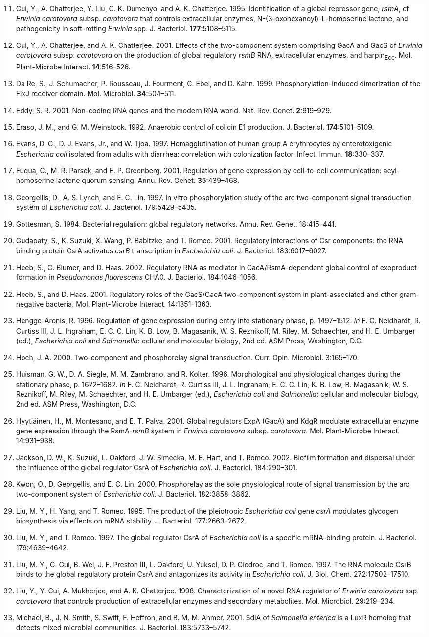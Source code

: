 11. Cui, Y., A. Chatterjee, Y. Liu, C. K. Dumenyo, and A. K. Chatterjee. 1995. Identification of a global repressor gene, *rsmA*, of *Erwinia carotovora* subsp. *carotovora* that controls extracellular enzymes, N-(3-oxohexanoyl)-L-homoserine lactone, and pathogenicity in soft-rotting *Erwinia* spp. J. Bacteriol. **177**:5108–5115.
12. Cui, Y., A. Chatterjee, and A. K. Chatterjee. 2001. Effects of the two-component system comprising GacA and GacS of *Erwinia carotovora* subsp. *carotovora* on the production of global regulatory *rsmB* RNA, extracellular enzymes, and harpin<sub>Ecc</sub>. Mol. Plant-Microbe Interact. **14**:516–526.
13. Da Re, S., J. Schumacher, P. Rousseau, J. Fourment, C. Ebel, and D. Kahn. 1999. Phosphorylation-induced dimerization of the FixJ receiver domain. Mol. Microbiol. **34**:504–511.
14. Eddy, S. R. 2001. Non-coding RNA genes and the modern RNA world. Nat. Rev. Genet. **2**:919–929.
15. Eraso, J. M., and G. M. Weinstock. 1992. Anaerobic control of colicin E1 production. J. Bacteriol. **174**:5101–5109.
16. Evans, D. G., D. J. Evans, Jr., and W. Tjoa. 1997. Hemagglutination of human group A erythrocytes by enterotoxigenic *Escherichia coli* isolated from adults with diarrhea: correlation with colonization factor. Infect. Immun. **18**:330–337.
17. Fuqua, C., M. R. Parsek, and E. P. Greenberg. 2001. Regulation of gene expression by cell-to-cell communication: acyl-homoserine lactone quorum sensing. Annu. Rev. Genet. **35**:439–468.

18. Georgellis, D., A. S. Lynch, and E. C. Lin. 1997. In vitro phosphorylation study of the arc two-component signal transduction system of *Escherichia coli*. J. Bacteriol. 179:5429–5435.
19. Gottesman, S. 1984. Bacterial regulation: global regulatory networks. Annu. Rev. Genet. 18:415–441.
20. Gudapaty, S., K. Suzuki, X. Wang, P. Babitzke, and T. Romeo. 2001. Regulatory interactions of Csr components: the RNA binding protein CsrA activates *csrB* transcription in *Escherichia coli*. J. Bacteriol. 183:6017–6027.
21. Heeb, S., C. Blumer, and D. Haas. 2002. Regulatory RNA as mediator in GacA/RsmA-dependent global control of exoproduct formation in *Pseudomonas fluorescens* CHA0. J. Bacteriol. 184:1046–1056.
22. Heeb, S., and D. Haas. 2001. Regulatory roles of the GacS/GacA two-component system in plant-associated and other gram-negative bacteria. Mol. Plant-Microbe Interact. 14:1351–1363.
23. Hengge-Aronis, R. 1996. Regulation of gene expression during entry into stationary phase, p. 1497–1512. *In* F. C. Neidhardt, R. Curtiss III, J. L. Ingraham, E. C. C. Lin, K. B. Low, B. Magasanik, W. S. Reznikoff, M. Riley, M. Schaechter, and H. E. Umbarger (ed.), *Escherichia coli* and *Salmonella*: cellular and molecular biology, 2nd ed. ASM Press, Washington, D.C.
24. Hoch, J. A. 2000. Two-component and phosphorelay signal transduction. Curr. Opin. Microbiol. 3:165–170.
25. Huisman, G. W., D. A. Siegle, M. M. Zambrano, and R. Kolter. 1996. Morphological and physiological changes during the stationary phase, p. 1672–1682. *In* F. C. Neidhardt, R. Curtiss III, J. L. Ingraham, E. C. C. Lin, K. B. Low, B. Magasanik, W. S. Reznikoff, M. Riley, M. Schaechter, and H. E. Umbarger (ed.), *Escherichia coli* and *Salmonella*: cellular and molecular biology, 2nd ed. ASM Press, Washington, D.C.
26. Hyytiäinen, H., M. Montesano, and E. T. Palva. 2001. Global regulators ExpA (GacA) and KdgR modulate extracellular enzyme gene expression through the RsmA-*rsmB* system in *Erwinia carotovora* subsp. *carotovora*. Mol. Plant-Microbe Interact. 14:931–938.
27. Jackson, D. W., K. Suzuki, L. Oakford, J. W. Simecka, M. E. Hart, and T. Romeo. 2002. Biofilm formation and dispersal under the influence of the global regulator CsrA of *Escherichia coli*. J. Bacteriol. 184:290–301.
28. Kwon, O., D. Georgellis, and E. C. Lin. 2000. Phosphorelay as the sole physiological route of signal transmission by the arc two-component system of *Escherichia coli*. J. Bacteriol. 182:3858–3862.
29. Liu, M. Y., H. Yang, and T. Romeo. 1995. The product of the pleiotropic *Escherichia coli* gene *csrA* modulates glycogen biosynthesis via effects on mRNA stability. J. Bacteriol. 177:2663–2672.
30. Liu, M. Y., and T. Romeo. 1997. The global regulator CsrA of *Escherichia coli* is a specific mRNA-binding protein. J. Bacteriol. 179:4639–4642.
31. Liu, M. Y., G. Gui, B. Wei, J. F. Preston III, L. Oakford, U. Yuksel, D. P. Giedroc, and T. Romeo. 1997. The RNA molecule CsrB binds to the global regulatory protein CsrA and antagonizes its activity in *Escherichia coli*. J. Biol. Chem. 272:17502–17510.
32. Liu, Y., Y. Cui, A. Mukherjee, and A. K. Chatterjee. 1998. Characterization of a novel RNA regulator of *Erwinia carotovora* ssp. *carotovora* that controls production of extracellular enzymes and secondary metabolites. Mol. Microbiol. 29:219–234.
33. Michael, B., J. N. Smith, S. Swift, F. Heffron, and B. M. M. Ahmer. 2001. SdiA of *Salmonella enterica* is a LuxR homolog that detects mixed microbial communities. J. Bacteriol. 183:5733–5742.
